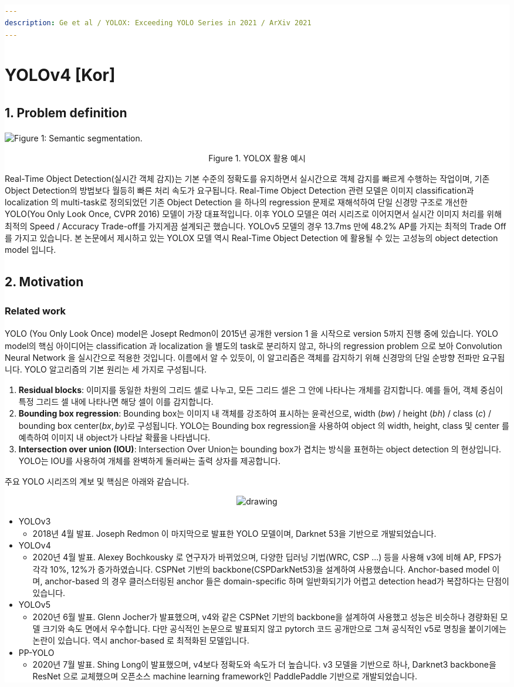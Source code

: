 ```yaml
---
description: Ge et al / YOLOX: Exceeding YOLO Series in 2021 / ArXiv 2021
---
```


# YOLOv4 [Kor]

##  1. Problem definition

![Figure 1: Semantic segmentation.](https://raw.githubusercontent.com/Megvii-BaseDetection/YOLOX/main/assets/demo.png)
 <center>Figure 1. YOLOX 활용 예시 </center>

Real-Time Object Detection(실시간 객체 감지)는 기본 수준의 정확도를 유지하면서 실시간으로 객체 감지를 빠르게 수행하는 작업이며, 기존 Object Detection의 방법보다 월등히 빠른 처리 속도가 요구됩니다. Real-Time Object Detection 관련 모델은 이미지 classification과 localization 의 multi-task로 정의되었던 기존 Object Detection 을 하나의 regression 문제로 재해석하여 단일 신경망 구조로 개선한 YOLO(You Only Look Once, CVPR 2016) 모델이 가장 대표적입니다. 이후 YOLO 모델은 여러 시리즈로 이어지면서 실시간 이미지 처리를 위해 최적의 Speed / Accuracy Trade-off를 가지게끔 설계되곤 했습니다. YOLOv5 모델의 경우 13.7ms 만에 48.2% AP를 가지는 최적의 Trade Off를 가지고 있습니다. 본 논문에서 제시하고 있는 YOLOX 모델 역시 Real-Time Object Detection 에 활용될 수 있는 고성능의 object detection model 입니다. 

## 2. Motivation

### Related work



YOLO (You Only Look Once) model은 Josept Redmon이 2015년 공개한 version 1 을 시작으로 version 5까지 진행 중에 있습니다. YOLO model의 핵심 아이디어는 classification 과 localization 을 별도의 task로 분리하지 않고, 하나의 regression problem 으로 보아 Convolution Neural Network 을 실시간으로 적용한 것입니다. 이름에서 알 수 있듯이, 이 알고리즘은 객체를 감지하기 위해 신경망의 단일 순방향 전파만 요구됩니다. YOLO 알고리즘의 기본 원리는 세 가지로 구성됩니다.
1. **Residual blocks**: 이미지를 동일한 차원의 그리드 셀로 나누고, 모든 그리드 셀은 그 안에 나타나는 개체를 감지합니다. 예를 들어, 객체 중심이 특정 그리드 셀 내에 나타나면 해당 셀이 이를 감지합니다.
2. **Bounding box regression**: Bounding box는 이미지 내 객체를 강조하여 표시하는 윤곽선으로, width ($bw$) / height ($bh$) / class ($c$) / bounding box center($bx, by$)로 구성됩니다. YOLO는 Bounding box regression을 사용하여 object 의 width, height, class 및 center 를 예측하여 이미지 내 object가 나타날 확률을 나타냅니다.
3. **Intersection over union (IOU)**: Intersection Over Union는 bounding box가 겹치는 방식을 표현하는 object detection 의 현상입니다. YOLO는 IOU를 사용하여 개체를 완벽하게 둘러싸는 출력 상자를 제공합니다.

주요 YOLO 시리즈의 계보 및 핵심은 아래와 같습니다.

<p align="center">
    <img src="https://pjreddie.com/media/image/map50blue.png" alt="drawing" width="500"/>
</p>

- YOLOv3
  - 2018년 4월 발표. Joseph Redmon 이 마지막으로 발표한 YOLO 모델이며, Darknet 53을 기반으로 개발되었습니다. 
- YOLOv4
  - 2020년 4월 발표. Alexey Bochkousky 로 연구자가 바뀌었으며, 다양한 딥러닝 기법(WRC, CSP ...) 등을 사용해 v3에 비해 AP, FPS가 각각 10%, 12%가 증가하였습니다. CSPNet 기반의 backbone(CSPDarkNet53)을 설계하여 사용했습니다. Anchor-based model 이며, anchor-based 의 경우 클러스터링된 anchor 들은 domain-specific 하며 일반화되기가 어렵고 detection head가 복잡하다는 단점이 있습니다.
- YOLOv5
  - 2020년 6월 발표. Glenn Jocher가 발표했으며, v4와 같은 CSPNet 기반의 backbone을 설계하여 사용했고 성능은 비슷하나 경량화된 모델 크기와 속도 면에서 우수합니다. 다만 공식적인 논문으로 발표되지 않고 pytorch 코드 공개만으로 그쳐 공식적인 v5로 명칭을 붙이기에는 논란이 있습니다. 역시 anchor-based 로 최적화된 모델입니다.
- PP-YOLO
  - 2020년 7월 발표. Shing Long이 발표했으며, v4보다 정확도와 속도가 더 높습니다. v3 모델을 기반으로 하나, Darknet3 backbone을 ResNet 으로 교체했으며 오픈소스 machine learning framework인 PaddlePaddle 기반으로 개발되었습니다. 
